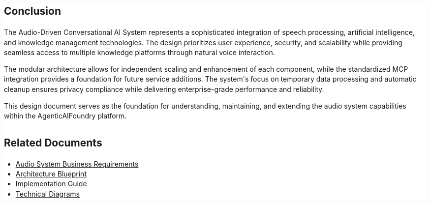 ## Conclusion

The Audio-Driven Conversational AI System represents a sophisticated integration of speech processing, artificial intelligence, and knowledge management technologies. The design prioritizes user experience, security, and scalability while providing seamless access to multiple knowledge platforms through natural voice interaction.

The modular architecture allows for independent scaling and enhancement of each component, while the standardized MCP integration provides a foundation for future service additions. The system's focus on temporary data processing and automatic cleanup ensures privacy compliance while delivering enterprise-grade performance and reliability.

This design document serves as the foundation for understanding, maintaining, and extending the audio system capabilities within the AgenticAIFoundry platform.

## Related Documents
- [Audio System Business Requirements](./audio-system-business-requirements.md)
- [Architecture Blueprint](./architecture-blueprint.md)
- [Implementation Guide](./implementation-guide.md)
- [Technical Diagrams](./technical-diagrams.md)